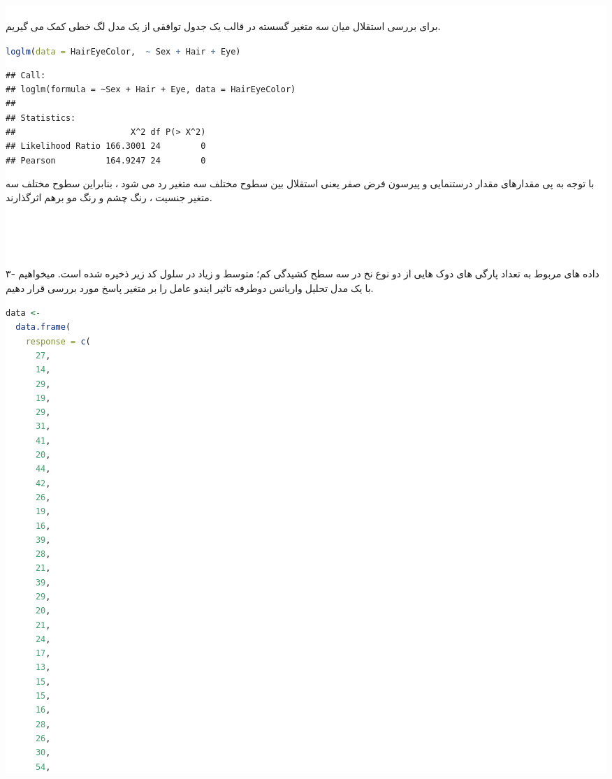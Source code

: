 <br> برای بررسی استقلال میان سه متغیر گسسته در قالب یک جدول توافقی از یک
مدل لگ خطی کمک می گیریم.

``` r
loglm(data = HairEyeColor,  ~ Sex + Hair + Eye)
```

    ## Call:
    ## loglm(formula = ~Sex + Hair + Eye, data = HairEyeColor)
    ## 
    ## Statistics:
    ##                       X^2 df P(> X^2)
    ## Likelihood Ratio 166.3001 24        0
    ## Pearson          164.9247 24        0

با توجه به پی مقدارهای مقدار درستنمایی و پیرسون فرض صفر یعنی استقلال بین
سطوح مختلف سه متغیر رد می شود ، بنابراین سطوح مختلف سه متغیر جنسیت ، رنگ
چشم و رنگ مو برهم اثرگذارند.

<br><br><br>

۳- داده های مربوط به تعداد پارگی های دوک هایی از دو نوع نخ در سه سطح
کشیدگی کم؛ متوسط و زیاد در سلول کد زیر ذخیره شده است. میخواهیم با یک
مدل تحلیل واریانس دوطرفه تاثیر ایندو عامل را بر متغیر پاسخ مورد بررسی
قرار دهیم.

``` r
data <-
  data.frame(
    response = c(
      27,
      14,
      29,
      19,
      29,
      31,
      41,
      20,
      44,
      42,
      26,
      19,
      16,
      39,
      28,
      21,
      39,
      29,
      20,
      21,
      24,
      17,
      13,
      15,
      15,
      16,
      28,
      26,
      30,
      54,
```